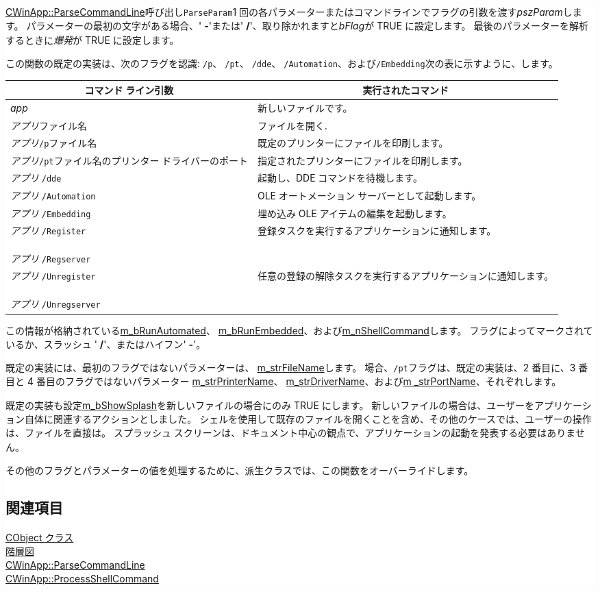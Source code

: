 [CWinApp::ParseCommandLine](../../mfc/reference/cwinapp-class.md#parsecommandline)呼び出し`ParseParam`1 回の各パラメーターまたはコマンドラインでフラグの引数を渡す*pszParam*します。 パラメーターの最初の文字がある場合、' **-**'または' **/**'、取り除かれますと*bFlag*が TRUE に設定します。 最後のパラメーターを解析するときに*爆発*が TRUE に設定します。

この関数の既定の実装は、次のフラグを認識: `/p`、 `/pt`、 `/dde`、 `/Automation`、および`/Embedding`次の表に示すように、します。

|コマンド ライン引数|実行されたコマンド|
|----------------------------|----------------------|
|*app*|新しいファイルです。|
|*アプリ*ファイル名|ファイルを開く.|
|*アプリ*`/p`ファイル名|既定のプリンターにファイルを印刷します。|
|*アプリ*`/pt`ファイル名のプリンター ドライバーのポート|指定されたプリンターにファイルを印刷します。|
|*アプリ* `/dde`|起動し、DDE コマンドを待機します。|
|*アプリ* `/Automation`|OLE オートメーション サーバーとして起動します。|
|*アプリ* `/Embedding`|埋め込み OLE アイテムの編集を起動します。|
|*アプリ* `/Register`<br /><br /> *アプリ* `/Regserver`|登録タスクを実行するアプリケーションに通知します。|
|*アプリ* `/Unregister`<br /><br /> *アプリ* `/Unregserver`|任意の登録の解除タスクを実行するアプリケーションに通知します。|

この情報が格納されている[m_bRunAutomated](#m_brunautomated)、 [m_bRunEmbedded](#m_brunembedded)、および[m_nShellCommand](#m_nshellcommand)します。 フラグによってマークされているか、スラッシュ ' **/**'、またはハイフン' **-**'。

既定の実装には、最初のフラグではないパラメーターは、 [m_strFileName](#m_strfilename)します。 場合、`/pt`フラグは、既定の実装は、2 番目に、3 番目と 4 番目のフラグではないパラメーター [m_strPrinterName](#m_strprintername)、 [m_strDriverName](#m_strdrivername)、および[m _strPortName](#m_strportname)、それぞれします。

既定の実装も設定[m_bShowSplash](#m_bshowsplash)を新しいファイルの場合にのみ TRUE にします。 新しいファイルの場合は、ユーザーをアプリケーション自体に関連するアクションとしました。 シェルを使用して既存のファイルを開くことを含め、その他のケースでは、ユーザーの操作は、ファイルを直接は。 スプラッシュ スクリーンは、ドキュメント中心の観点で、アプリケーションの起動を発表する必要はありません。

その他のフラグとパラメーターの値を処理するために、派生クラスでは、この関数をオーバーライドします。

## <a name="see-also"></a>関連項目

[CObject クラス](../../mfc/reference/cobject-class.md)<br/>
[階層図](../../mfc/hierarchy-chart.md)<br/>
[CWinApp::ParseCommandLine](../../mfc/reference/cwinapp-class.md#parsecommandline)<br/>
[CWinApp::ProcessShellCommand](../../mfc/reference/cwinapp-class.md#processshellcommand)
